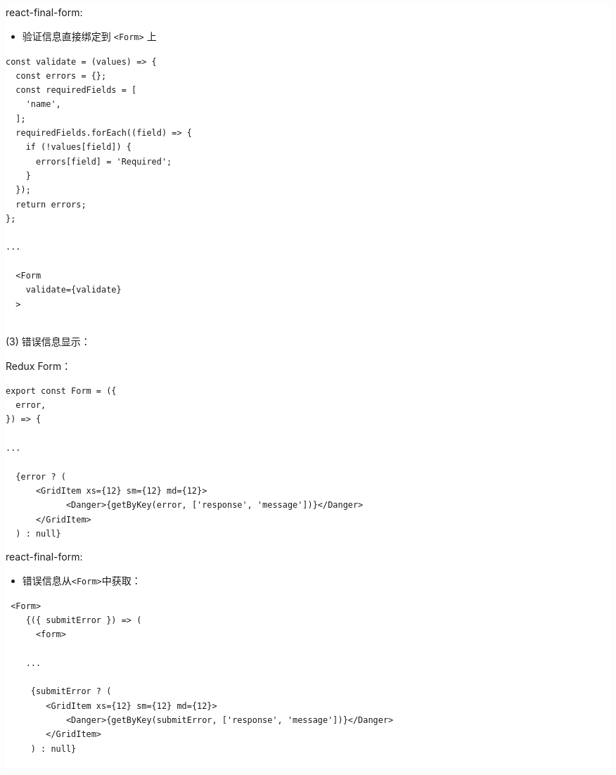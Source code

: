 react-final-form:

* 验证信息直接绑定到 `<Form>` 上

```
const validate = (values) => {
  const errors = {};
  const requiredFields = [
    'name',
  ];
  requiredFields.forEach((field) => {
    if (!values[field]) {
      errors[field] = 'Required';
    }
  });
  return errors;
};

...

  <Form
    validate={validate}  
  >
  
```

(3) 错误信息显示：
 
Redux Form：

```
export const Form = ({
  error,
}) => {
	
...

  {error ? (
      <GridItem xs={12} sm={12} md={12}>
            <Danger>{getByKey(error, ['response', 'message'])}</Danger>
      </GridItem>
  ) : null}

```

react-final-form:

* 错误信息从`<Form>`中获取： 

```
 <Form>
    {({ submitError }) => (
	  <form>
	  
	...

	 {submitError ? (
		<GridItem xs={12} sm={12} md={12}>
			<Danger>{getByKey(submitError, ['response', 'message'])}</Danger>
		</GridItem>
	 ) : null}
	 
```
